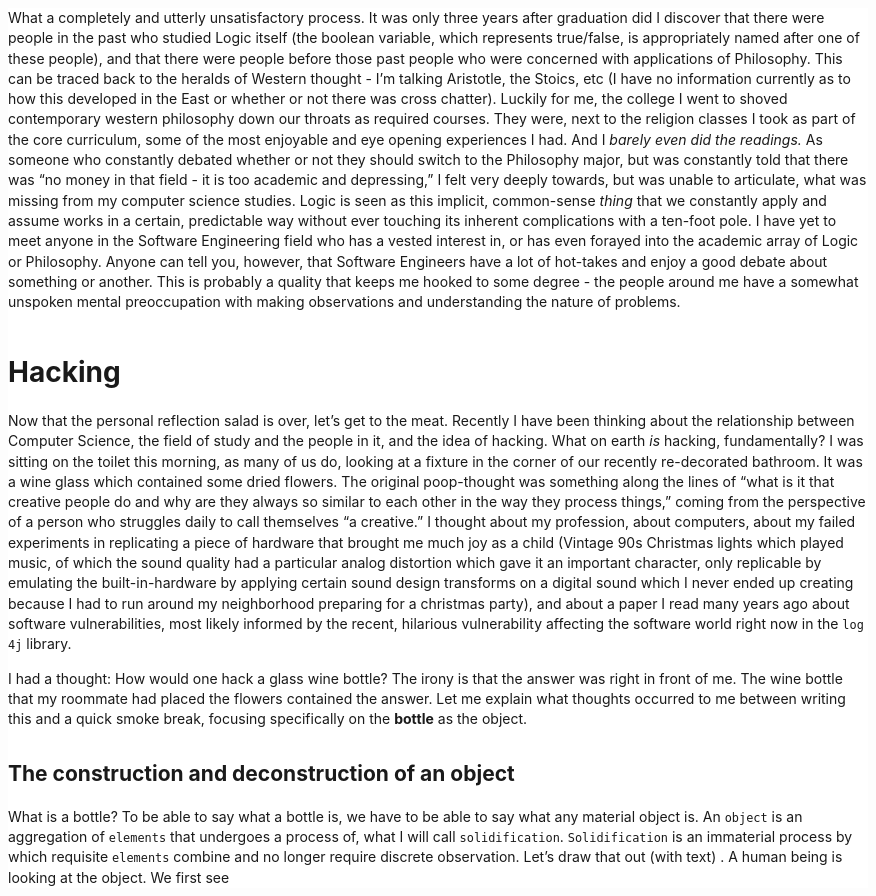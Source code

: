 What a completely and utterly unsatisfactory process. It was only three years after graduation did I discover that there were people in the past who studied Logic itself (the boolean variable, which represents true/false, is appropriately named after one of these people), and that there were people before those past people who were concerned with applications of Philosophy. This can be traced back to the heralds of Western thought - I’m talking Aristotle, the Stoics, etc (I have no information currently as to how this developed in the East or whether or not there was cross chatter). Luckily for me, the college I went to shoved contemporary western philosophy down our throats as required courses. They were, next to the religion classes I took as part of the core curriculum, some of the most enjoyable and eye opening experiences I had. And I *barely even did the readings.* As someone who constantly debated whether or not they should switch to the Philosophy major, but was constantly told that there was “no money in that field - it is too academic and depressing,” I felt very deeply towards, but was unable to articulate, what was missing from my computer science studies. Logic is seen as this implicit, common-sense *thing* that we constantly apply and assume works in a certain, predictable way without ever touching its inherent complications with a ten-foot pole. I have yet to meet anyone in the Software Engineering field who has a vested interest in, or has even forayed into the academic array of Logic or Philosophy. Anyone can tell you, however, that Software Engineers have a lot of hot-takes and enjoy a good debate about something or another. This is probably a quality that keeps me hooked to some degree - the people around me have a somewhat unspoken mental preoccupation with making observations and understanding the nature of problems.  

# Hacking

Now that the personal reflection salad is over, let’s get to the meat. Recently I have been thinking about the relationship between Computer Science, the field of study and the people in it, and the idea of hacking. What on earth *is* hacking, fundamentally? I was sitting on the toilet this morning, as many of us do, looking at a fixture in the corner of our recently re-decorated bathroom. It was a wine glass which contained some dried flowers. The original poop-thought was something along the lines of “what is it that creative people do and why are they always so similar to each other in the way they process things,” coming from the perspective of a person who struggles daily to call themselves “a creative.” I thought about my profession, about computers, about my failed experiments in replicating a piece of hardware that brought me much joy as a child (Vintage 90s Christmas lights which played music, of which the sound quality had a particular analog distortion which gave it an important character, only replicable by emulating the built-in-hardware by applying certain sound design transforms on a digital sound which I never ended up creating because I had to run around my neighborhood preparing for a christmas party), and about a paper I read many years ago about software vulnerabilities, most likely informed by the recent, hilarious vulnerability affecting the software world right now in the `log4j` library. 

I had a thought: How would one hack a glass wine bottle? The irony is that the answer was right in front of me. The wine bottle that my roommate had placed the flowers contained the answer. Let me explain what thoughts occurred to me between writing this and a quick smoke break, focusing specifically on the **bottle** as the object.

## The construction and deconstruction of an object

What is a bottle? To be able to say what a bottle is, we have to be able to say what any material object is. An `object` is an aggregation of `elements` that undergoes a process of, what I will call `solidification`. `Solidification` is an immaterial process by which requisite `elements` combine and no longer require discrete observation. Let’s draw that out (with text)
.
A human being is looking at the object. We first see
